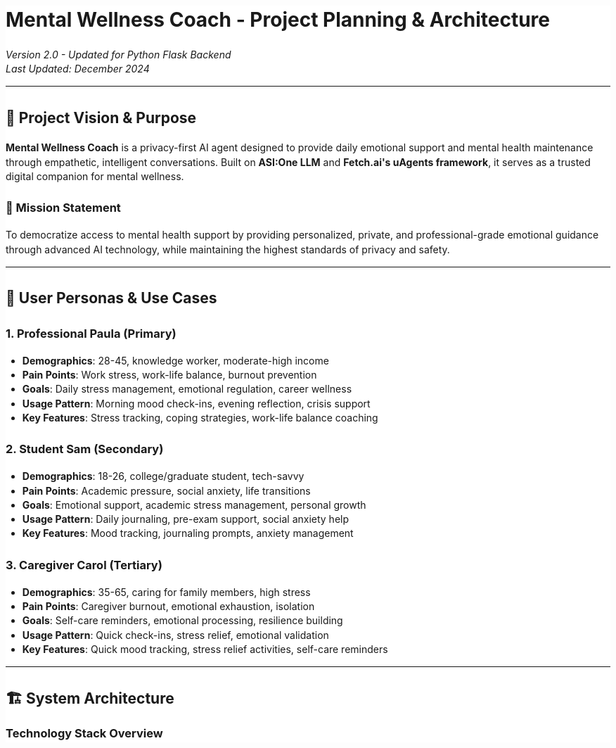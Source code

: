 # Mental Wellness Coach - Project Planning & Architecture

*Version 2.0 - Updated for Python Flask Backend*  
*Last Updated: December 2024*

---

## 🎯 Project Vision & Purpose

**Mental Wellness Coach** is a privacy-first AI agent designed to provide daily emotional support and mental health maintenance through empathetic, intelligent conversations. Built on **ASI:One LLM** and **Fetch.ai's uAgents framework**, it serves as a trusted digital companion for mental wellness.

### 🌟 Mission Statement
To democratize access to mental health support by providing personalized, private, and professional-grade emotional guidance through advanced AI technology, while maintaining the highest standards of privacy and safety.

---

## 👥 User Personas & Use Cases

### 1. **Professional Paula** (Primary)
- **Demographics**: 28-45, knowledge worker, moderate-high income
- **Pain Points**: Work stress, work-life balance, burnout prevention
- **Goals**: Daily stress management, emotional regulation, career wellness
- **Usage Pattern**: Morning mood check-ins, evening reflection, crisis support
- **Key Features**: Stress tracking, coping strategies, work-life balance coaching

### 2. **Student Sam** (Secondary)  
- **Demographics**: 18-26, college/graduate student, tech-savvy
- **Pain Points**: Academic pressure, social anxiety, life transitions
- **Goals**: Emotional support, academic stress management, personal growth
- **Usage Pattern**: Daily journaling, pre-exam support, social anxiety help
- **Key Features**: Mood tracking, journaling prompts, anxiety management

### 3. **Caregiver Carol** (Tertiary)
- **Demographics**: 35-65, caring for family members, high stress
- **Pain Points**: Caregiver burnout, emotional exhaustion, isolation
- **Goals**: Self-care reminders, emotional processing, resilience building
- **Usage Pattern**: Quick check-ins, stress relief, emotional validation
- **Key Features**: Quick mood tracking, stress relief activities, self-care reminders

---

## 🏗️ System Architecture

### Technology Stack Overview
